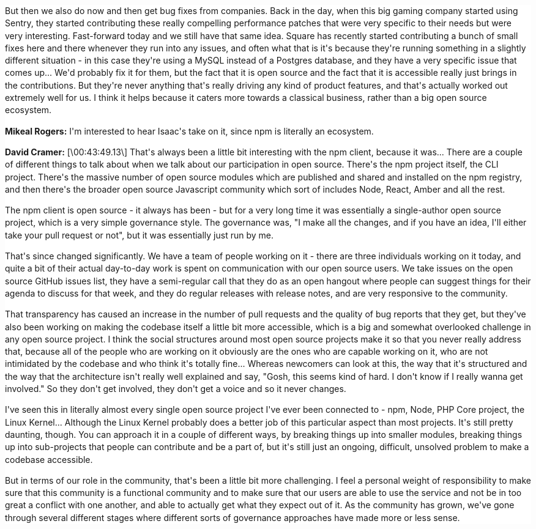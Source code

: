 But then we also do now and then get bug fixes from companies. Back in the day, when this big gaming company started using Sentry, they started contributing these really compelling performance patches that were very specific to their needs but were very interesting. Fast-forward today and we still have that same idea. Square has recently started contributing a bunch of small fixes here and there whenever they run into any issues, and often what that is it's because they're running something in a slightly different situation - in this case they're using a MySQL instead of a Postgres database, and they have a very specific issue that comes up... We'd probably fix it for them, but the fact that it is open source and the fact that it is accessible really just brings in the contributions. But they're never anything that's really driving any kind of product features, and that's actually worked out extremely well for us. I think it helps because it caters more towards a classical business, rather than a big open source ecosystem.

**Mikeal Rogers:** I'm interested to hear Isaac's take on it, since npm is literally an ecosystem.

**David Cramer:** \[\\00:43:49.13\\\] That's always been a little bit interesting with the npm client, because it was... There are a couple of different things to talk about when we talk about our participation in open source. There's the npm project itself, the CLI project. There's the massive number of open source modules which are published and shared and installed on the npm registry, and then there's the broader open source Javascript community which sort of includes Node, React, Amber and all the rest.

The npm client is open source - it always has been - but for a very long time it was essentially a single-author open source project, which is a very simple governance style. The governance was, "I make all the changes, and if you have an idea, I'll either take your pull request or not", but it was essentially just run by me.

That's since changed significantly. We have a team of people working on it - there are three individuals working on it today, and quite a bit of their actual day-to-day work is spent on communication with our open source users. We take issues on the open source GitHub issues list, they have a semi-regular call that they do as an open hangout where people can suggest things for their agenda to discuss for that week, and they do regular releases with release notes, and are very responsive to the community.

That transparency has caused an increase in the number of pull requests and the quality of bug reports that they get, but they've also been working on making the codebase itself a little bit more accessible, which is a big and somewhat overlooked challenge in any open source project. I think the social structures around most open source projects make it so that you never really address that, because all of the people who are working on it obviously are the ones who are capable working on it, who are not intimidated by the codebase and who think it's totally fine... Whereas newcomers can look at this, the way that it's structured and the way that the architecture isn't really well explained and say, "Gosh, this seems kind of hard. I don't know if I really wanna get involved." So they don't get involved, they don't get a voice and so it never changes.

I've seen this in literally almost every single open source project I've ever been connected to - npm, Node, PHP Core project, the Linux Kernel... Although the Linux Kernel probably does a better job of this particular aspect than most projects. It's still pretty daunting, though. You can approach it in a couple of different ways, by breaking things up into smaller modules, breaking things up into sub-projects that people can contribute and be a part of, but it's still just an ongoing, difficult, unsolved problem to make a codebase accessible.

But in terms of our role in the community, that's been a little bit more challenging. I feel a personal weight of responsibility to make sure that this community is a functional community and to make sure that our users are able to use the service and not be in too great a conflict with one another, and able to actually get what they expect out of it. As the community has grown, we've gone through several different stages where different sorts of governance approaches have made more or less sense.
